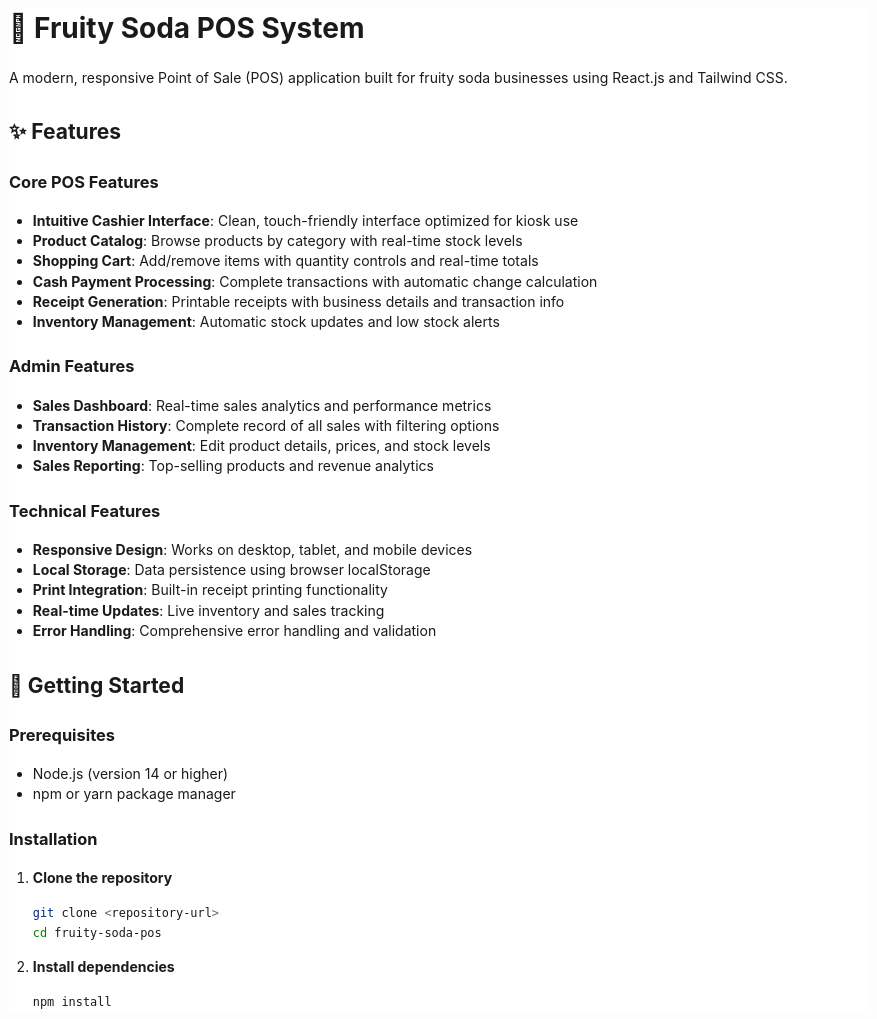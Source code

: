 # 🍹 Fruity Soda POS System

A modern, responsive Point of Sale (POS) application built for fruity soda businesses using React.js and Tailwind CSS.

## ✨ Features

### Core POS Features

- **Intuitive Cashier Interface**: Clean, touch-friendly interface optimized for kiosk use
- **Product Catalog**: Browse products by category with real-time stock levels
- **Shopping Cart**: Add/remove items with quantity controls and real-time totals
- **Cash Payment Processing**: Complete transactions with automatic change calculation
- **Receipt Generation**: Printable receipts with business details and transaction info
- **Inventory Management**: Automatic stock updates and low stock alerts

### Admin Features

- **Sales Dashboard**: Real-time sales analytics and performance metrics
- **Transaction History**: Complete record of all sales with filtering options
- **Inventory Management**: Edit product details, prices, and stock levels
- **Sales Reporting**: Top-selling products and revenue analytics

### Technical Features

- **Responsive Design**: Works on desktop, tablet, and mobile devices
- **Local Storage**: Data persistence using browser localStorage
- **Print Integration**: Built-in receipt printing functionality
- **Real-time Updates**: Live inventory and sales tracking
- **Error Handling**: Comprehensive error handling and validation

## 🚀 Getting Started

### Prerequisites

- Node.js (version 14 or higher)
- npm or yarn package manager

### Installation

1. **Clone the repository**

   ```bash
   git clone <repository-url>
   cd fruity-soda-pos
   ```

2. **Install dependencies**

   ```bash
   npm install
   ```
